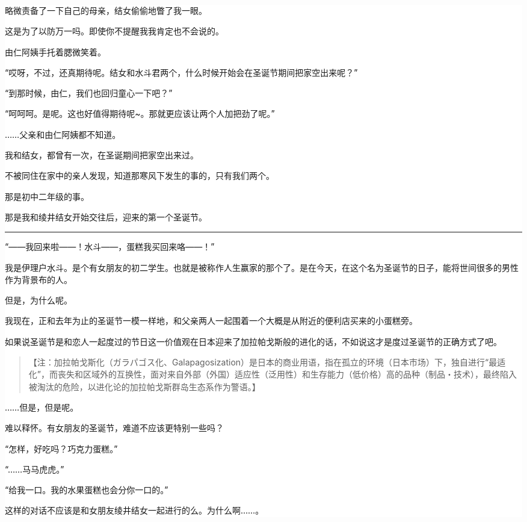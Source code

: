 
略微责备了一下自己的母亲，结女偷偷地瞥了我一眼。

这是为了以防万一吗。即使你不提醒我我肯定也不会说的。

由仁阿姨手托着腮微笑着。

 

“哎呀，不过，还真期待呢。结女和水斗君两个，什么时候开始会在圣诞节期间把家空出来呢？”

“到那时候，由仁，我们也回归童心一下吧？”

“呵呵呵。是呢。这也好值得期待呢~。那就更应该让两个人加把劲了呢。”

 

……父亲和由仁阿姨都不知道。

我和结女，都曾有一次，在圣诞期间把家空出来过。

不被同住在家中的亲人发现，知道那寒风下发生的事的，只有我们两个。

那是初中二年级的事。

那是我和绫井结女开始交往后，迎来的第一个圣诞节。


 
 
 

----


 
 
 

“——我回来啦——！水斗——，蛋糕我买回来咯——！”

 

我是伊理户水斗。是个有女朋友的初二学生。也就是被称作人生赢家的那个了。是在今天，在这个名为圣诞节的日子，能将世间很多的男性作为背景布的人。

但是，为什么呢。

我现在，正和去年为止的圣诞节一模一样地，和父亲两人一起围着一个大概是从附近的便利店买来的小蛋糕旁。

 

如果说圣诞节是和恋人一起度过的节日这一价值观在日本迎来了加拉帕戈斯般的进化的话，不如说这才是度过圣诞节的正确方式了吧。

> 【注：加拉帕戈斯化（ガラパゴス化、Galapagosization）是日本的商业用语，指在孤立的环境（日本市场）下，独自进行“最适化”，而丧失和区域外的互换性，面对来自外部（外国）适应性（泛用性）和生存能力（低价格）高的品种（制品・技术），最终陷入被淘汰的危险，以进化论的加拉帕戈斯群岛生态系作为警语。】

……但是，但是呢。

难以释怀。有女朋友的圣诞节，难道不应该更特别一些吗？

 

“怎样，好吃吗？巧克力蛋糕。”

“……马马虎虎。”

“给我一口。我的水果蛋糕也会分你一口的。”

 

这样的对话不应该是和女朋友绫井结女一起进行的么。为什么啊……。
